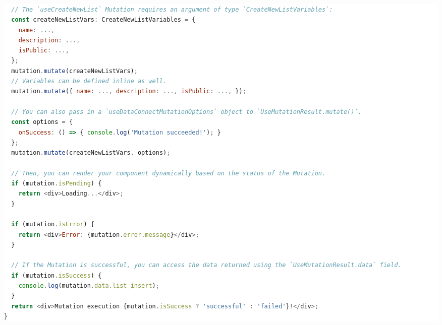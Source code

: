 ```javascript
  // The `useCreateNewList` Mutation requires an argument of type `CreateNewListVariables`:
  const createNewListVars: CreateNewListVariables = {
    name: ..., 
    description: ..., 
    isPublic: ..., 
  };
  mutation.mutate(createNewListVars);
  // Variables can be defined inline as well.
  mutation.mutate({ name: ..., description: ..., isPublic: ..., });

  // You can also pass in a `useDataConnectMutationOptions` object to `UseMutationResult.mutate()`.
  const options = {
    onSuccess: () => { console.log('Mutation succeeded!'); }
  };
  mutation.mutate(createNewListVars, options);

  // Then, you can render your component dynamically based on the status of the Mutation.
  if (mutation.isPending) {
    return <div>Loading...</div>;
  }

  if (mutation.isError) {
    return <div>Error: {mutation.error.message}</div>;
  }

  // If the Mutation is successful, you can access the data returned using the `UseMutationResult.data` field.
  if (mutation.isSuccess) {
    console.log(mutation.data.list_insert);
  }
  return <div>Mutation execution {mutation.isSuccess ? 'successful' : 'failed'}!</div>;
}
```

